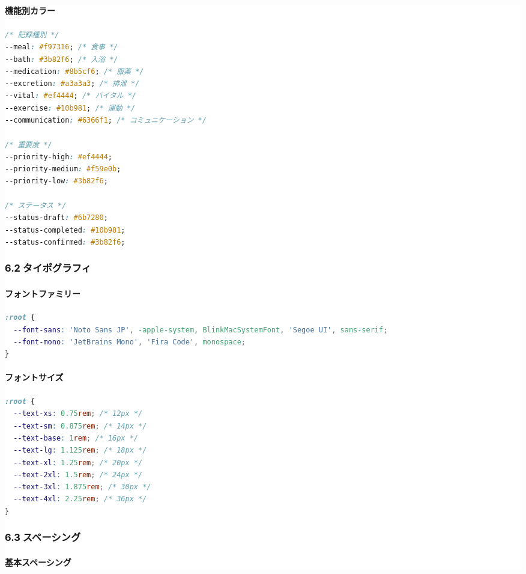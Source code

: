 #### 機能別カラー

```css
/* 記録種別 */
--meal: #f97316; /* 食事 */
--bath: #3b82f6; /* 入浴 */
--medication: #8b5cf6; /* 服薬 */
--excretion: #a3a3a3; /* 排泄 */
--vital: #ef4444; /* バイタル */
--exercise: #10b981; /* 運動 */
--communication: #6366f1; /* コミュニケーション */

/* 重要度 */
--priority-high: #ef4444;
--priority-medium: #f59e0b;
--priority-low: #3b82f6;

/* ステータス */
--status-draft: #6b7280;
--status-completed: #10b981;
--status-confirmed: #3b82f6;
```

### 6.2 タイポグラフィ

#### フォントファミリー

```css
:root {
  --font-sans: 'Noto Sans JP', -apple-system, BlinkMacSystemFont, 'Segoe UI', sans-serif;
  --font-mono: 'JetBrains Mono', 'Fira Code', monospace;
}
```

#### フォントサイズ

```css
:root {
  --text-xs: 0.75rem; /* 12px */
  --text-sm: 0.875rem; /* 14px */
  --text-base: 1rem; /* 16px */
  --text-lg: 1.125rem; /* 18px */
  --text-xl: 1.25rem; /* 20px */
  --text-2xl: 1.5rem; /* 24px */
  --text-3xl: 1.875rem; /* 30px */
  --text-4xl: 2.25rem; /* 36px */
}
```

### 6.3 スペーシング

#### 基本スペーシング
